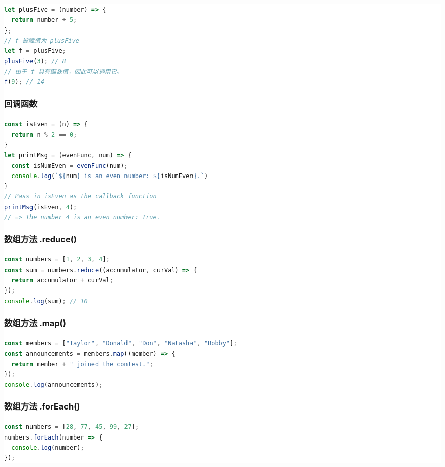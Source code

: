 ```javascript
let plusFive = (number) => {
  return number + 5;  
};
// f 被赋值为 plusFive
let f = plusFive;
plusFive(3); // 8
// 由于 f 具有函数值，因此可以调用它。
f(9); // 14
```

### 回调函数

```javascript
const isEven = (n) => {
  return n % 2 == 0;
}
let printMsg = (evenFunc, num) => {
  const isNumEven = evenFunc(num);
  console.log(`${num} is an even number: ${isNumEven}.`)
}
// Pass in isEven as the callback function
printMsg(isEven, 4); 
// => The number 4 is an even number: True.
```

### 数组方法 .reduce()

```javascript
const numbers = [1, 2, 3, 4];
const sum = numbers.reduce((accumulator, curVal) => {  
  return accumulator + curVal;
});
console.log(sum); // 10
```

### 数组方法 .map()

```javascript
const members = ["Taylor", "Donald", "Don", "Natasha", "Bobby"];
const announcements = members.map((member) => {
  return member + " joined the contest.";
});
console.log(announcements);
```

### 数组方法 .forEach()

```javascript
const numbers = [28, 77, 45, 99, 27];
numbers.forEach(number => {  
  console.log(number);
}); 
```
